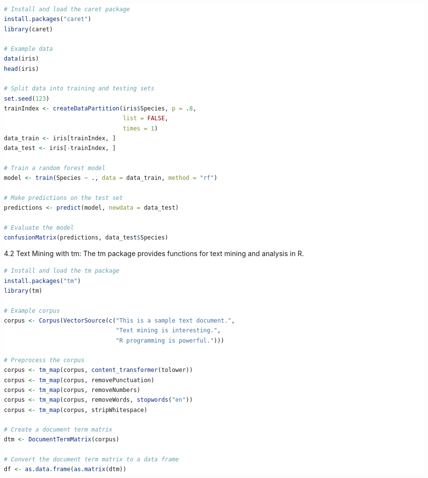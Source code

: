 ```r
# Install and load the caret package
install.packages("caret")
library(caret)

# Example data
data(iris)
head(iris)

# Split data into training and testing sets
set.seed(123)
trainIndex <- createDataPartition(iris$Species, p = .8, 
                                  list = FALSE, 
                                  times = 1)
data_train <- iris[trainIndex, ]
data_test <- iris[-trainIndex, ]

# Train a random forest model
model <- train(Species ~ ., data = data_train, method = "rf")

# Make predictions on the test set
predictions <- predict(model, newdata = data_test)

# Evaluate the model
confusionMatrix(predictions, data_test$Species)
```

4.2 Text Mining with tm:
The tm package provides functions for text mining and analysis in R.

```r
# Install and load the tm package
install.packages("tm")
library(tm)

# Example corpus
corpus <- Corpus(VectorSource(c("This is a sample text document.",
                                "Text mining is interesting.",
                                "R programming is powerful.")))

# Preprocess the corpus
corpus <- tm_map(corpus, content_transformer(tolower))
corpus <- tm_map(corpus, removePunctuation)
corpus <- tm_map(corpus, removeNumbers)
corpus <- tm_map(corpus, removeWords, stopwords("en"))
corpus <- tm_map(corpus, stripWhitespace)

# Create a document term matrix
dtm <- DocumentTermMatrix(corpus)

# Convert the document term matrix to a data frame
df <- as.data.frame(as.matrix(dtm))
```
